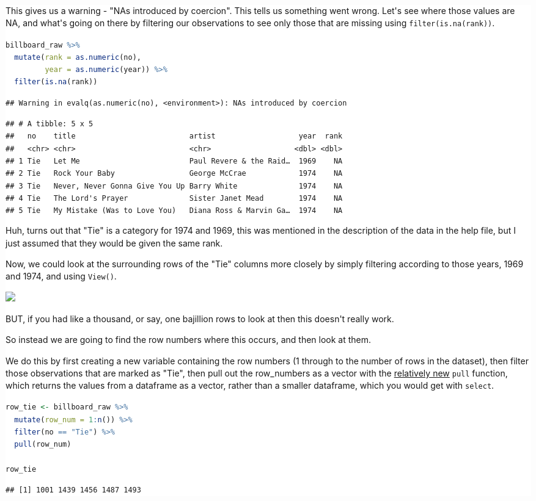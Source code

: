This gives us a warning - "NAs introduced by coercion". This tells us something went wrong. Let's see where those values are NA, and what's going on there by filtering our observations to see only those that are missing using `filter(is.na(rank))`.


```r
billboard_raw %>%
  mutate(rank = as.numeric(no),
         year = as.numeric(year)) %>%
  filter(is.na(rank))
```

```
## Warning in evalq(as.numeric(no), <environment>): NAs introduced by coercion
```

```
## # A tibble: 5 x 5
##   no    title                          artist                   year  rank
##   <chr> <chr>                          <chr>                   <dbl> <dbl>
## 1 Tie   Let Me                         Paul Revere & the Raid…  1969    NA
## 2 Tie   Rock Your Baby                 George McCrae            1974    NA
## 3 Tie   Never, Never Gonna Give You Up Barry White              1974    NA
## 4 Tie   The Lord's Prayer              Sister Janet Mead        1974    NA
## 5 Tie   My Mistake (Was to Love You)   Diana Ross & Marvin Ga…  1974    NA
```

Huh, turns out that "Tie" is a category for 1974 and 1969, this was mentioned in the description of the data in the help file, but I just assumed that they would be given the same rank.

Now, we could look at the surrounding rows of the "Tie" columns more closely by simply filtering according to those years, 1969 and 1974, and using `View()`. 

![](https://njtierney.updog.co/gifs/wait-cookie-monster.gif)

BUT, if you had like a thousand, or say, one bajillion rows to look at then this doesn't really work. 

So instead we are going to find the row numbers where this occurs, and then look at them.

We do this by first creating a new variable containing the row numbers (1 through to the number of rows in the dataset), then filter those observations that are marked as "Tie", then pull out the row_numbers as a vector with the [relatively new](https://blog.rstudio.com/2017/06/13/dplyr-0-7-0/) `pull` function, which returns the values from a dataframe as a vector, rather than a smaller dataframe, which you would get with `select`.


```r
row_tie <- billboard_raw %>%
  mutate(row_num = 1:n()) %>%
  filter(no == "Tie") %>%
  pull(row_num)

row_tie
```

```
## [1] 1001 1439 1456 1487 1493
```
